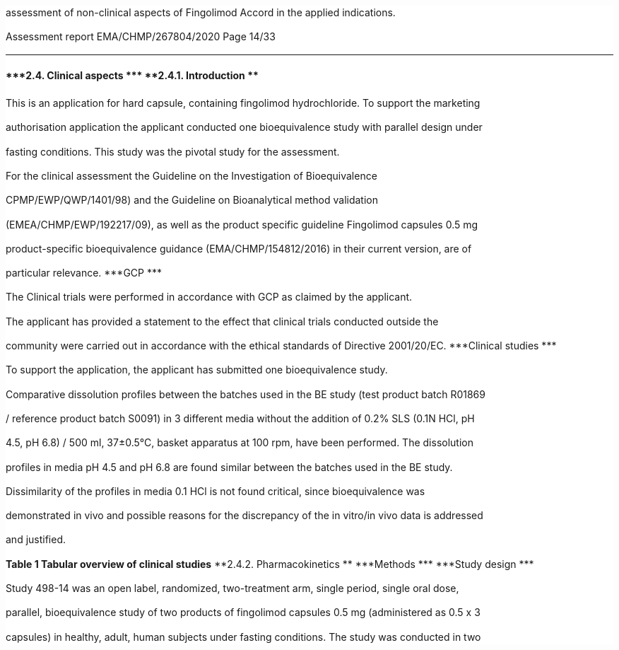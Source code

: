 assessment of non-clinical aspects of Fingolimod Accord in the applied indications.

Assessment report
EMA/CHMP/267804/2020 Page 14/33


-----

#### ***2.4. Clinical aspects *** **2.4.1. Introduction **

This is an application for hard capsule, containing fingolimod hydrochloride. To support the marketing

authorisation application the applicant conducted one bioequivalence study with parallel design under

fasting conditions. This study was the pivotal study for the assessment.

For the clinical assessment the Guideline on the Investigation of Bioequivalence

CPMP/EWP/QWP/1401/98) and the Guideline on Bioanalytical method validation

(EMEA/CHMP/EWP/192217/09), as well as the product specific guideline Fingolimod capsules 0.5 mg

product-specific bioequivalence guidance (EMA/CHMP/154812/2016) in their current version, are of

particular relevance. ***GCP ***

The Clinical trials were performed in accordance with GCP as claimed by the applicant.

The applicant has provided a statement to the effect that clinical trials conducted outside the

community were carried out in accordance with the ethical standards of Directive 2001/20/EC. ***Clinical studies ***

To support the application, the applicant has submitted one bioequivalence study.

Comparative dissolution profiles between the batches used in the BE study (test product batch R01869

/ reference product batch S0091) in 3 different media without the addition of 0.2% SLS (0.1N HCl, pH

4.5, pH 6.8) / 500 ml, 37±0.5°C, basket apparatus at 100 rpm, have been performed. The dissolution

profiles in media pH 4.5 and pH 6.8 are found similar between the batches used in the BE study.

Dissimilarity of the profiles in media 0.1 HCl is not found critical, since bioequivalence was

demonstrated in vivo and possible reasons for the discrepancy of the in vitro/in vivo data is addressed

and justified.

**Table 1 Tabular overview of clinical studies** **2.4.2. Pharmacokinetics ** ***Methods *** ***Study design ***

Study 498-14 was an open label, randomized, two-treatment arm, single period, single oral dose,

parallel, bioequivalence study of two products of fingolimod capsules 0.5 mg (administered as 0.5 x 3

capsules) in healthy, adult, human subjects under fasting conditions. The study was conducted in two
